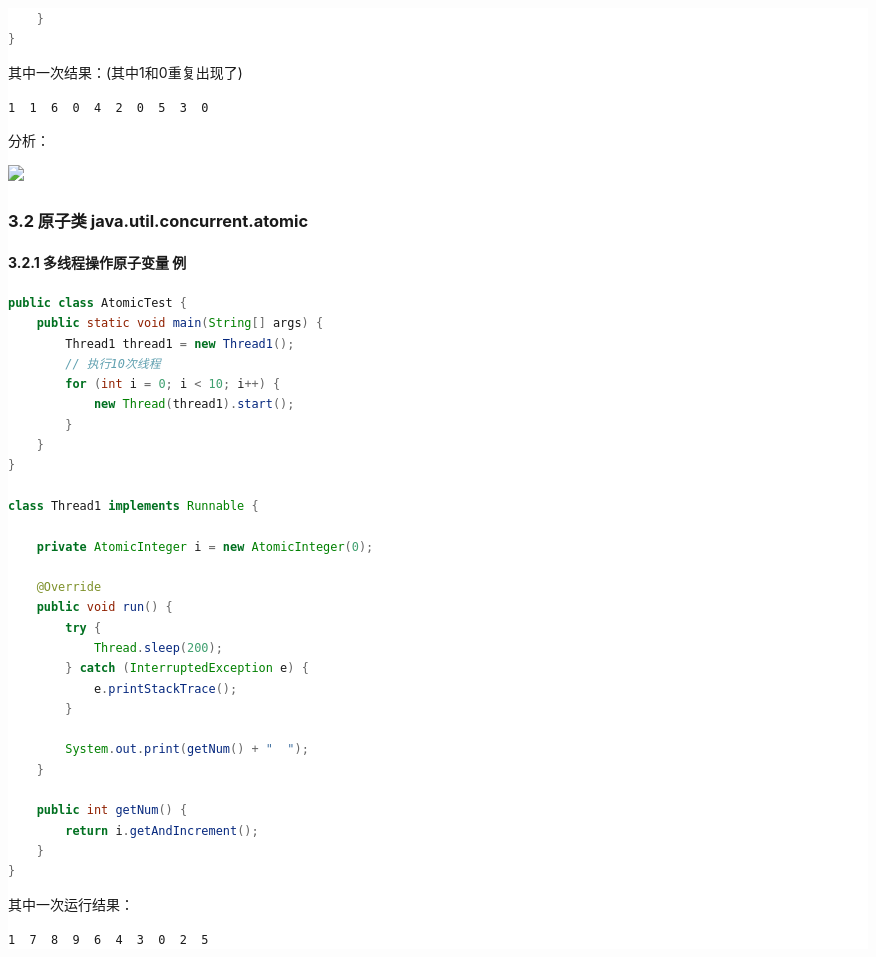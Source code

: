 ```java
    }
}
```

其中一次结果：(其中1和0重复出现了)

```shell
1  1  6  0  4  2  0  5  3  0 
```

分析：

![](https://raw.githubusercontent.com/zuahua/image/master/commom-note/20210508161417.png)

### 3.2 原子类 java.util.concurrent.atomic

#### 3.2.1  多线程操作原子变量 例

```java
public class AtomicTest {
    public static void main(String[] args) {
        Thread1 thread1 = new Thread1();
        // 执行10次线程
        for (int i = 0; i < 10; i++) {
            new Thread(thread1).start();
        }
    }
}

class Thread1 implements Runnable {

    private AtomicInteger i = new AtomicInteger(0);

    @Override
    public void run() {
        try {
            Thread.sleep(200);
        } catch (InterruptedException e) {
            e.printStackTrace();
        }

        System.out.print(getNum() + "  ");
    }

    public int getNum() {
        return i.getAndIncrement();
    }
}
```

其中一次运行结果：

```shell
1  7  8  9  6  4  3  0  2  5  
```
